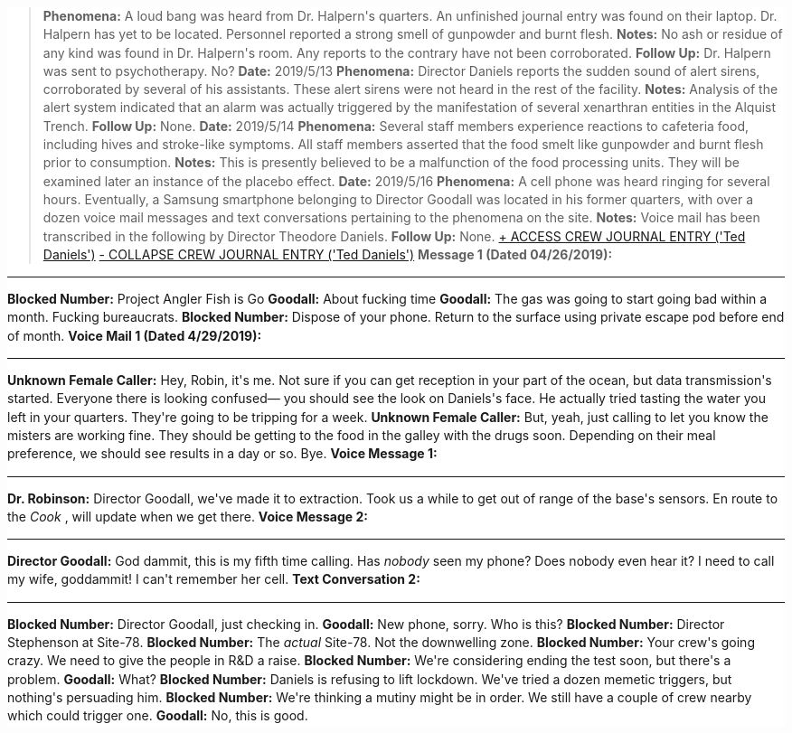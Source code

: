 > **Phenomena:** A loud bang was heard from Dr. Halpern's quarters. An unfinished journal entry was found on their laptop. Dr. Halpern has yet to be located. Personnel reported a strong smell of gunpowder and burnt flesh.
> **Notes:** No ash or residue of any kind was found in Dr. Halpern's room. Any reports to the contrary have not been corroborated.
> **Follow Up:** Dr. Halpern was sent to psychotherapy. No?
> **Date:** 2019/5/13
> **Phenomena:** Director Daniels reports the sudden sound of alert sirens, corroborated by several of his assistants. These alert sirens were not heard in the rest of the facility.
> **Notes:** Analysis of the alert system indicated that an alarm was actually triggered by the manifestation of several xenarthran entities in the Alquist Trench.
> **Follow Up:** None.
> **Date:** 2019/5/14
> **Phenomena:** Several staff members experience reactions to cafeteria food, including hives and stroke-like symptoms. All staff members asserted that the food smelt like gunpowder and burnt flesh prior to consumption.
> **Notes:** This is presently believed to be a malfunction of the food processing units. They will be examined later an instance of the placebo effect.
> **Date:** 2019/5/16
> **Phenomena:** A cell phone was heard ringing for several hours. Eventually, a Samsung smartphone belonging to Director Goodall was located in his former quarters, with over a dozen voice mail messages and text conversations pertaining to the phenomena on the site.
> **Notes:** Voice mail has been transcribed in the following by Director Theodore Daniels.
> **Follow Up:** None.
[\+ ACCESS CREW JOURNAL ENTRY ('Ted Daniels')](javascript:;)
[\- COLLAPSE CREW JOURNAL ENTRY ('Ted Daniels')](javascript:;)
**Message 1 (Dated 04/26/2019):**
* * *
**Blocked Number:** Project Angler Fish is Go
**Goodall:** About fucking time
**Goodall:** The gas was going to start going bad within a month. Fucking bureaucrats.
**Blocked Number:** Dispose of your phone. Return to the surface using private escape pod before end of month.
**Voice Mail 1 (Dated 4/29/2019):**
* * *
**Unknown Female Caller:** Hey, Robin, it's me. Not sure if you can get reception in your part of the ocean, but data transmission's started. Everyone there is looking confused— you should see the look on Daniels's face. He actually tried tasting the water you left in your quarters. They're going to be tripping for a week.
**Unknown Female Caller:** But, yeah, just calling to let you know the misters are working fine. They should be getting to the food in the galley with the drugs soon. Depending on their meal preference, we should see results in a day or so. Bye.
**Voice Message 1:**
* * *
**Dr. Robinson:** Director Goodall, we've made it to extraction. Took us a while to get out of range of the base's sensors. En route to the _Cook_ , will update when we get there.
**Voice Message 2:**
* * *
**Director Goodall:** God dammit, this is my fifth time calling. Has _nobody_ seen my phone? Does nobody even hear it? I need to call my wife, goddammit! I can't remember her cell.
**Text Conversation 2:**
* * *
**Blocked Number:** Director Goodall, just checking in.
**Goodall:** New phone, sorry. Who is this?
**Blocked Number:** Director Stephenson at Site-78.
**Blocked Number:** The _actual_ Site-78. Not the downwelling zone.
**Blocked Number:** Your crew's going crazy. We need to give the people in R&D a raise.
**Blocked Number:** We're considering ending the test soon, but there's a problem.
**Goodall:** What?
**Blocked Number:** Daniels is refusing to lift lockdown. We've tried a dozen memetic triggers, but nothing's persuading him.
**Blocked Number:** We're thinking a mutiny might be in order. We still have a couple of crew nearby which could trigger one.
**Goodall:** No, this is good.